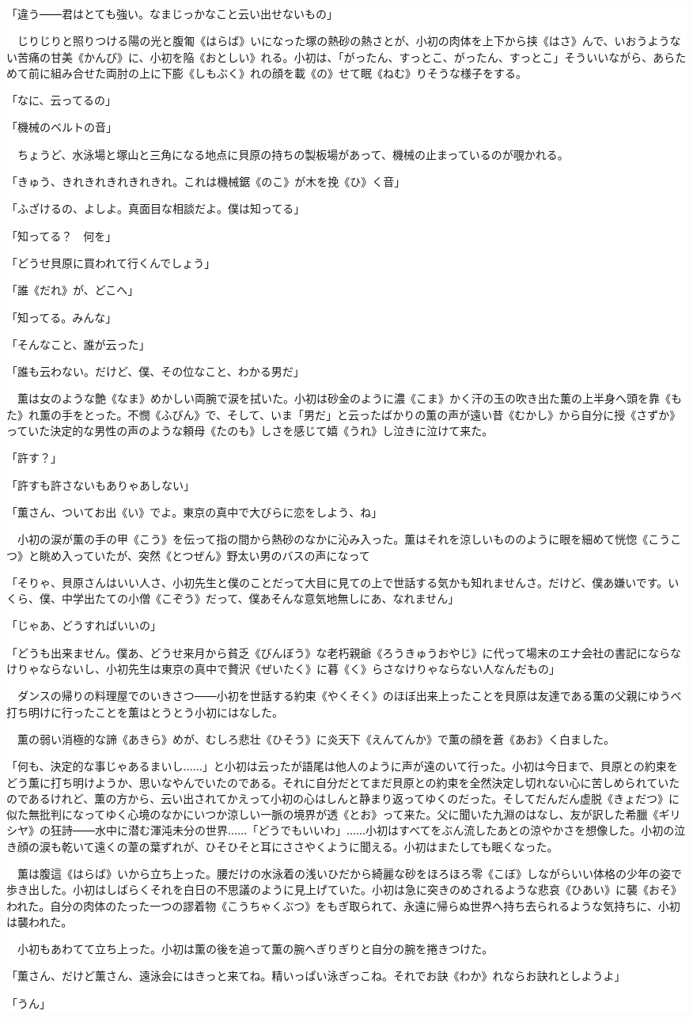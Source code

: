 「違う――君はとても強い。なまじっかなこと云い出せないもの」

　じりじりと照りつける陽の光と腹匍《はらば》いになった塚の熱砂の熱さとが、小初の肉体を上下から挟《はさ》んで、いおうようない苦痛の甘美《かんび》に、小初を陥《おとしい》れる。小初は、「がったん、すっとこ、がったん、すっとこ」そういいながら、あらためて前に組み合せた両肘の上に下膨《しもぶく》れの顔を載《の》せて眠《ねむ》りそうな様子をする。

「なに、云ってるの」

「機械のベルトの音」

　ちょうど、水泳場と塚山と三角になる地点に貝原の持ちの製板場があって、機械の止まっているのが覗かれる。

「きゅう、きれきれきれきれきれ。これは機械鋸《のこ》が木を挽《ひ》く音」

「ふざけるの、よしよ。真面目な相談だよ。僕は知ってる」

「知ってる？　何を」

「どうせ貝原に買われて行くんでしょう」

「誰《だれ》が、どこへ」

「知ってる。みんな」

「そんなこと、誰が云った」

「誰も云わない。だけど、僕、その位なこと、わかる男だ」

　薫は女のような艶《なま》めかしい両腕で涙を拭いた。小初は砂金のように濃《こま》かく汗の玉の吹き出た薫の上半身へ頭を靠《もた》れ薫の手をとった。不憫《ふびん》で、そして、いま「男だ」と云ったばかりの薫の声が遠い昔《むかし》から自分に授《さずか》っていた決定的な男性の声のような頼母《たのも》しさを感じて嬉《うれ》し泣きに泣けて来た。

「許す？」

「許すも許さないもありゃあしない」

「薫さん、ついてお出《い》でよ。東京の真中で大びらに恋をしよう、ね」

　小初の涙が薫の手の甲《こう》を伝って指の間から熱砂のなかに沁み入った。薫はそれを涼しいもののように眼を細めて恍惚《こうこつ》と眺め入っていたが、突然《とつぜん》野太い男のバスの声になって

「そりゃ、貝原さんはいい人さ、小初先生と僕のことだって大目に見ての上で世話する気かも知れませんさ。だけど、僕あ嫌いです。いくら、僕、中学出たての小僧《こぞう》だって、僕あそんな意気地無しにあ、なれません」

「じゃあ、どうすればいいの」

「どうも出来ません。僕あ、どうせ来月から貧乏《びんぼう》な老朽親爺《ろうきゅうおやじ》に代って場末のエナ会社の書記にならなけりゃならないし、小初先生は東京の真中で贅沢《ぜいたく》に暮《く》らさなけりゃならない人なんだもの」

　ダンスの帰りの料理屋でのいきさつ――小初を世話する約束《やくそく》のほぼ出来上ったことを貝原は友達である薫の父親にゆうべ打ち明けに行ったことを薫はとうとう小初にはなした。

　薫の弱い消極的な諦《あきら》めが、むしろ悲壮《ひそう》に炎天下《えんてんか》で薫の顔を蒼《あお》く白ました。

「何も、決定的な事じゃあるまいし……」と小初は云ったが語尾は他人のように声が遠のいて行った。小初は今日まで、貝原との約束をどう薫に打ち明けようか、思いなやんでいたのである。それに自分だとてまだ貝原との約束を全然決定し切れない心に苦しめられていたのであるけれど、薫の方から、云い出されてかえって小初の心はしんと静まり返ってゆくのだった。そしてだんだん虚脱《きょだつ》に似た無批判になってゆく心境のなかにいつか涼しい一脈の境界が透《とお》って来た。父に聞いた九淵のはなし、友が訳した希臘《ギリシヤ》の狂詩――水中に潜む渾沌未分の世界……「どうでもいいわ」……小初はすべてをぶん流したあとの涼やかさを想像した。小初の泣き顔の涙も乾いて遠くの葦の葉ずれが、ひそひそと耳にささやくように聞える。小初はまたしても眠くなった。

　薫は腹這《はらば》いから立ち上った。腰だけの水泳着の浅いひだから綺麗な砂をほろほろ零《こぼ》しながらいい体格の少年の姿で歩き出した。小初はしばらくそれを白日の不思議のように見上げていた。小初は急に突きのめされるような悲哀《ひあい》に襲《おそ》われた。自分の肉体のたった一つの謬着物《こうちゃくぶつ》をもぎ取られて、永遠に帰らぬ世界へ持ち去られるような気持ちに、小初は襲われた。

　小初もあわてて立ち上った。小初は薫の後を追って薫の腕へぎりぎりと自分の腕を捲きつけた。

「薫さん、だけど薫さん、遠泳会にはきっと来てね。精いっぱい泳ぎっこね。それでお訣《わか》れならお訣れとしようよ」

「うん」
